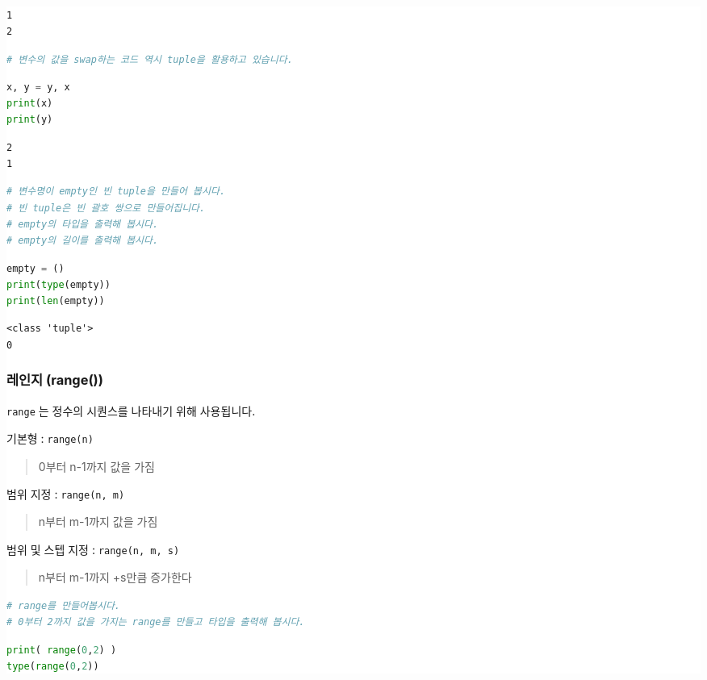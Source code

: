     1
    2
    


```python
# 변수의 값을 swap하는 코드 역시 tuple을 활용하고 있습니다. 
```


```python
x, y = y, x
print(x)
print(y)
```

    2
    1
    


```python
# 변수명이 empty인 빈 tuple을 만들어 봅시다.
# 빈 tuple은 빈 괄호 쌍으로 만들어집니다.
# empty의 타입을 출력해 봅시다.
# empty의 길이를 출력해 봅시다.
```


```python
empty = ()
print(type(empty))
print(len(empty))
```

    <class 'tuple'>
    0
    

### 레인지 (range())

`range` 는 정수의 시퀀스를 나타내기 위해 사용됩니다.

기본형 : `range(n)` 


> 0부터 n-1까지 값을 가짐


범위 지정 : `range(n, m)` 

> n부터 m-1까지 값을 가짐

범위 및 스텝 지정 : `range(n, m, s)`

> n부터 m-1까지 +s만큼 증가한다


```python
# range를 만들어봅시다.
# 0부터 2까지 값을 가지는 range를 만들고 타입을 출력해 봅시다.
```


```python
print( range(0,2) )
type(range(0,2))
```
